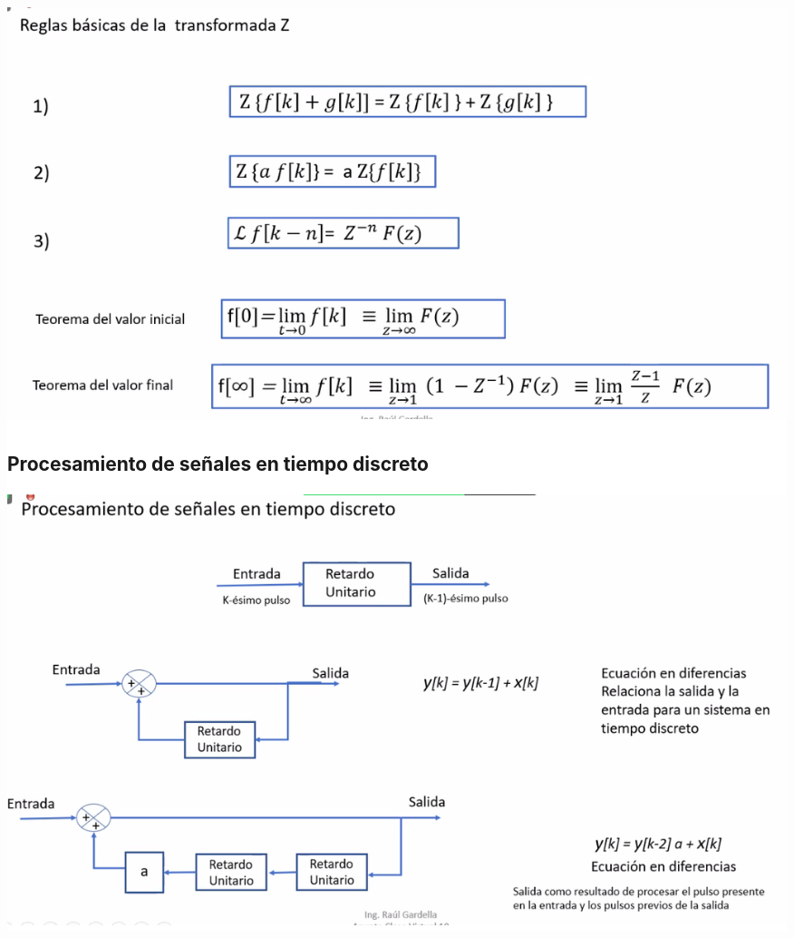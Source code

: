 ![](images/2022-10-26-19-58-38.png) 

## Procesamiento de señales en tiempo discreto
![](images/2022-10-26-20-09-48.png) 
